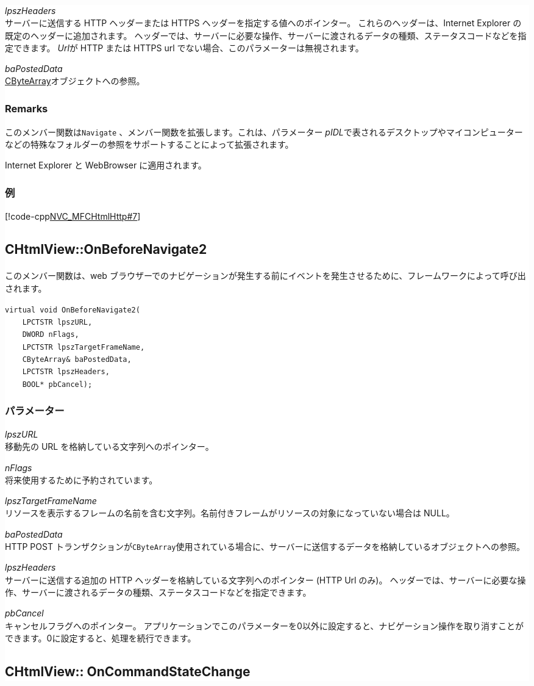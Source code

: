 *lpszHeaders*<br/>
サーバーに送信する HTTP ヘッダーまたは HTTPS ヘッダーを指定する値へのポインター。 これらのヘッダーは、Internet Explorer の既定のヘッダーに追加されます。 ヘッダーでは、サーバーに必要な操作、サーバーに渡されるデータの種類、ステータスコードなどを指定できます。 *Url*が HTTP または HTTPS url でない場合、このパラメーターは無視されます。

*baPostedData*<br/>
[CByteArray](../../mfc/reference/cbytearray-class.md)オブジェクトへの参照。

### <a name="remarks"></a>Remarks

このメンバー関数は`Navigate` 、メンバー関数を拡張します。これは、パラメーター *pIDL*で表されるデスクトップやマイコンピューターなどの特殊なフォルダーの参照をサポートすることによって拡張されます。

Internet Explorer と WebBrowser に適用されます。

### <a name="example"></a>例

[!code-cpp[NVC_MFCHtmlHttp#7](../../mfc/reference/codesnippet/cpp/chtmlview-class_1.cpp)]

##  <a name="onbeforenavigate2"></a>  CHtmlView::OnBeforeNavigate2

このメンバー関数は、web ブラウザーでのナビゲーションが発生する前にイベントを発生させるために、フレームワークによって呼び出されます。

```
virtual void OnBeforeNavigate2(
    LPCTSTR lpszURL,
    DWORD nFlags,
    LPCTSTR lpszTargetFrameName,
    CByteArray& baPostedData,
    LPCTSTR lpszHeaders,
    BOOL* pbCancel);
```

### <a name="parameters"></a>パラメーター

*lpszURL*<br/>
移動先の URL を格納している文字列へのポインター。

*nFlags*<br/>
将来使用するために予約されています。

*lpszTargetFrameName*<br/>
リソースを表示するフレームの名前を含む文字列。名前付きフレームがリソースの対象になっていない場合は NULL。

*baPostedData*<br/>
HTTP POST トランザクションが`CByteArray`使用されている場合に、サーバーに送信するデータを格納しているオブジェクトへの参照。

*lpszHeaders*<br/>
サーバーに送信する追加の HTTP ヘッダーを格納している文字列へのポインター (HTTP Url のみ)。 ヘッダーでは、サーバーに必要な操作、サーバーに渡されるデータの種類、ステータスコードなどを指定できます。

*pbCancel*<br/>
キャンセルフラグへのポインター。 アプリケーションでこのパラメーターを0以外に設定すると、ナビゲーション操作を取り消すことができます。0に設定すると、処理を続行できます。

##  <a name="oncommandstatechange"></a>CHtmlView:: OnCommandStateChange
